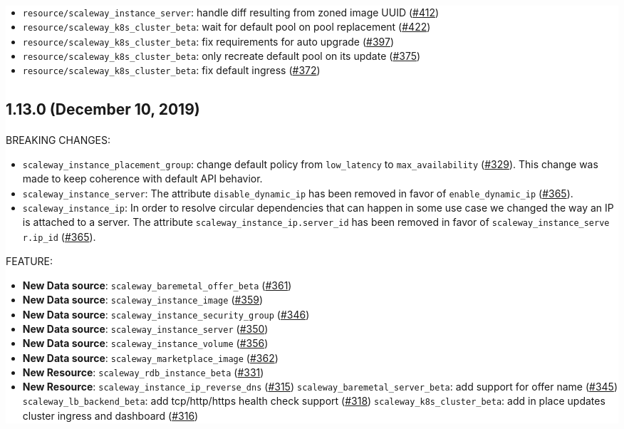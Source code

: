 * `resource/scaleway_instance_server`: handle diff resulting from zoned image UUID ([#412](https://github.com/scaleway/terraform-provider-scaleway/issues/412))
* `resource/scaleway_k8s_cluster_beta`: wait for default pool on pool replacement ([#422](https://github.com/scaleway/terraform-provider-scaleway/issues/422))
* `resource/scaleway_k8s_cluster_beta`: fix requirements for auto upgrade ([#397](https://github.com/scaleway/terraform-provider-scaleway/issues/397))
* `resource/scaleway_k8s_cluster_beta`: only recreate default pool on its update ([#375](https://github.com/scaleway/terraform-provider-scaleway/issues/375))
* `resource/scaleway_k8s_cluster_beta`: fix default ingress ([#372](https://github.com/scaleway/terraform-provider-scaleway/issues/372))


## 1.13.0 (December 10, 2019)

BREAKING CHANGES:

* `scaleway_instance_placement_group`: change default policy from `low_latency` to `max_availability` ([#329](https://github.com/scaleway/terraform-provider-scaleway/pull/329)).
This change was made to keep coherence with default API behavior.
* `scaleway_instance_server`: The attribute `disable_dynamic_ip` has been removed in favor of `enable_dynamic_ip` ([#365](https://github.com/scaleway/terraform-provider-scaleway/pull/365)).
* `scaleway_instance_ip`: In order to resolve circular dependencies that can happen in some use case we changed
the way an IP is attached to a server. The attribute `scaleway_instance_ip.server_id` has been removed in
favor of `scaleway_instance_server.ip_id` ([#365](https://github.com/scaleway/terraform-provider-scaleway/pull/365)).

FEATURE:

* **New Data source**: `scaleway_baremetal_offer_beta` ([#361](https://github.com/scaleway/terraform-provider-scaleway/pull/361))
* **New Data source**: `scaleway_instance_image` ([#359](https://github.com/scaleway/terraform-provider-scaleway/pull/359))
* **New Data source**: `scaleway_instance_security_group` ([#346](https://github.com/scaleway/terraform-provider-scaleway/pull/346))
* **New Data source**: `scaleway_instance_server` ([#350](https://github.com/scaleway/terraform-provider-scaleway/pull/350))
* **New Data source**: `scaleway_instance_volume` ([#356](https://github.com/scaleway/terraform-provider-scaleway/pull/356))
* **New Data source**: `scaleway_marketplace_image` ([#362](https://github.com/scaleway/terraform-provider-scaleway/pull/362))
* **New Resource**: `scaleway_rdb_instance_beta` ([#331](https://github.com/scaleway/terraform-provider-scaleway/pull/331))
* **New Resource**: `scaleway_instance_ip_reverse_dns` ([#315](https://github.com/scaleway/terraform-provider-scaleway/pull/315))
`scaleway_baremetal_server_beta`: add support for offer name ([#345](https://github.com/scaleway/terraform-provider-scaleway/pull/345))
`scaleway_lb_backend_beta`: add tcp/http/https health check support ([#318](https://github.com/scaleway/terraform-provider-scaleway/pull/318))
`scaleway_k8s_cluster_beta`: add in place updates cluster ingress and dashboard ([#316](https://github.com/scaleway/terraform-provider-scaleway/pull/316))
